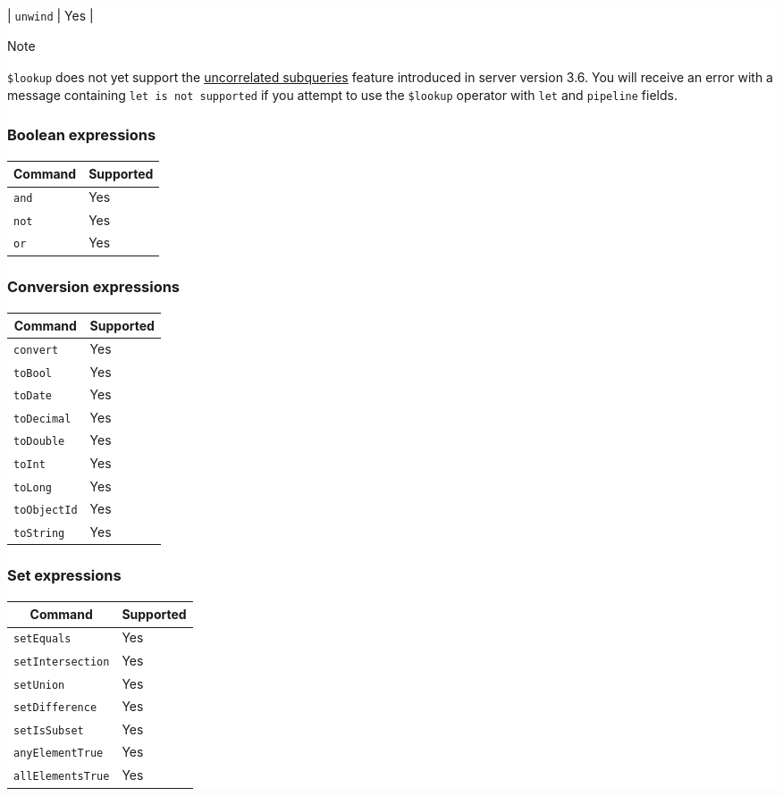 | `unwind` | Yes |

> [!NOTE]
> `$lookup` does not yet support the [uncorrelated subqueries](https://docs.mongodb.com/manual/reference/operator/aggregation/lookup/#join-conditions-and-uncorrelated-sub-queries) feature introduced in server version 3.6. You will receive an error with a message containing `let is not supported` if you attempt to use the `$lookup` operator with `let` and `pipeline` fields.

### Boolean expressions

| Command | Supported |
|---------|---------|
| `and` | Yes |
| `not` | Yes |
| `or` | Yes |

### Conversion expressions

| Command | Supported |
|---------|---------|
| `convert` | Yes |
| `toBool` | Yes |
| `toDate` | Yes |
| `toDecimal` | Yes |
| `toDouble` | Yes |
| `toInt` | Yes |
| `toLong` | Yes |
| `toObjectId` | Yes |
| `toString` | Yes |

### Set expressions

| Command | Supported |
|---------|---------|
| `setEquals` | Yes |
| `setIntersection` | Yes |
| `setUnion` | Yes |
| `setDifference` | Yes |
| `setIsSubset` | Yes |
| `anyElementTrue` | Yes |
| `allElementsTrue` | Yes |
